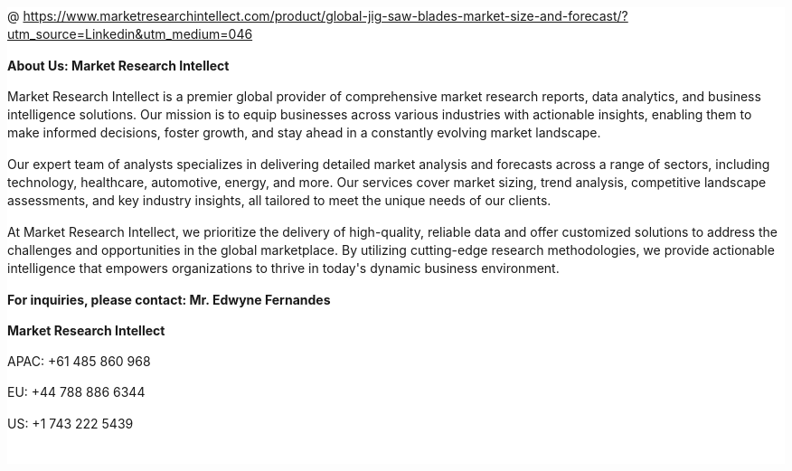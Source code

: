 @</strong>&nbsp;<a href="https://www.marketresearchintellect.com/product/global-jig-saw-blades-market-size-and-forecast/?utm_source=Linkedin&utm_medium=046">https://www.marketresearchintellect.com/product/global-jig-saw-blades-market-size-and-forecast/?utm_source=Linkedin&utm_medium=046</a></span></p><p><strong>About Us: Market Research Intellect</strong></p><p>Market Research Intellect is a premier global provider of comprehensive market research reports, data analytics, and business intelligence solutions. Our mission is to equip businesses across various industries with actionable insights, enabling them to make informed decisions, foster growth, and stay ahead in a constantly evolving market landscape.</p><p>Our expert team of analysts specializes in delivering detailed market analysis and forecasts across a range of sectors, including technology, healthcare, automotive, energy, and more. Our services cover market sizing, trend analysis, competitive landscape assessments, and key industry insights, all tailored to meet the unique needs of our clients.</p><p>At Market Research Intellect, we prioritize the delivery of high-quality, reliable data and offer customized solutions to address the challenges and opportunities in the global marketplace. By utilizing cutting-edge research methodologies, we provide actionable intelligence that empowers organizations to thrive in today's dynamic business environment.</p><p><strong>For inquiries, please contact: Mr. Edwyne Fernandes</strong></p><p><strong>Market Research Intellect</strong></p><p>APAC: +61 485 860 968</p><p>EU: +44 788 886 6344</p><p>US: +1 743 222 5439</p></div><div class="article-main__content" data-test-id="publishing-text-block">&nbsp;</div>
